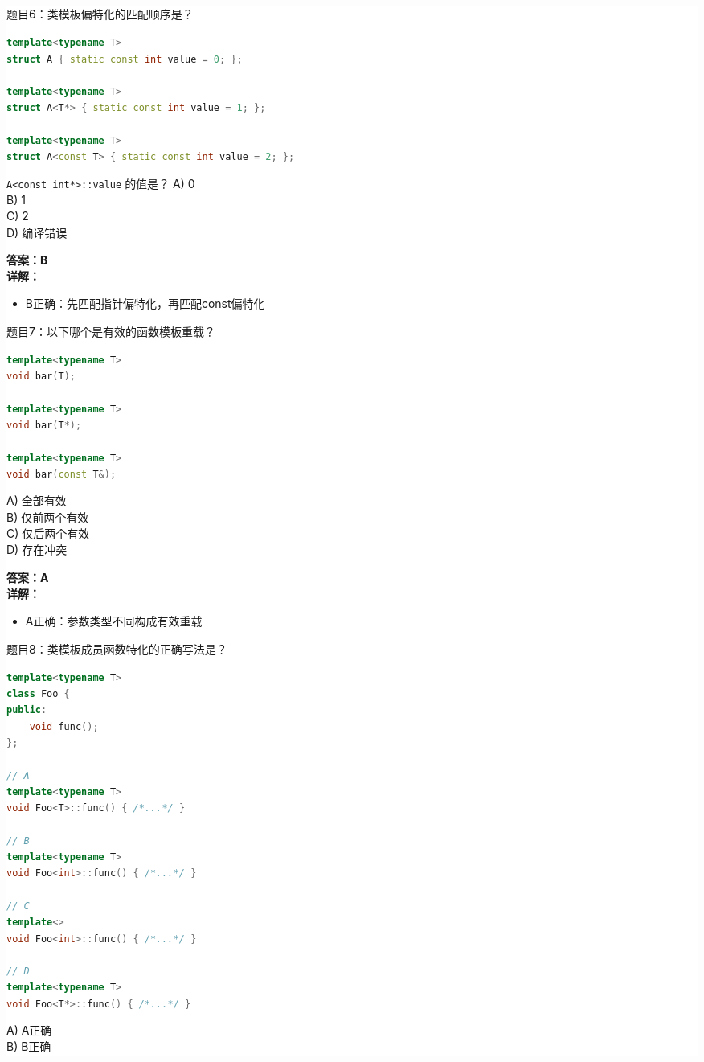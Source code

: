 题目6：类模板偏特化的匹配顺序是？
```cpp
template<typename T>
struct A { static const int value = 0; };

template<typename T>
struct A<T*> { static const int value = 1; };

template<typename T>
struct A<const T> { static const int value = 2; };
```
`A<const int*>::value` 的值是？
A) 0  
B) 1  
C) 2  
D) 编译错误  

**答案：B**  
**详解：**  
- B正确：先匹配指针偏特化，再匹配const偏特化

题目7：以下哪个是有效的函数模板重载？
```cpp
template<typename T>
void bar(T);

template<typename T>
void bar(T*);

template<typename T>
void bar(const T&);
```
A) 全部有效  
B) 仅前两个有效  
C) 仅后两个有效  
D) 存在冲突  

**答案：A**  
**详解：**  
- A正确：参数类型不同构成有效重载

题目8：类模板成员函数特化的正确写法是？
```cpp
template<typename T>
class Foo {
public:
    void func();
};

// A
template<typename T>
void Foo<T>::func() { /*...*/ }

// B
template<typename T>
void Foo<int>::func() { /*...*/ }

// C
template<>
void Foo<int>::func() { /*...*/ }

// D
template<typename T>
void Foo<T*>::func() { /*...*/ }
```
A) A正确  
B) B正确  